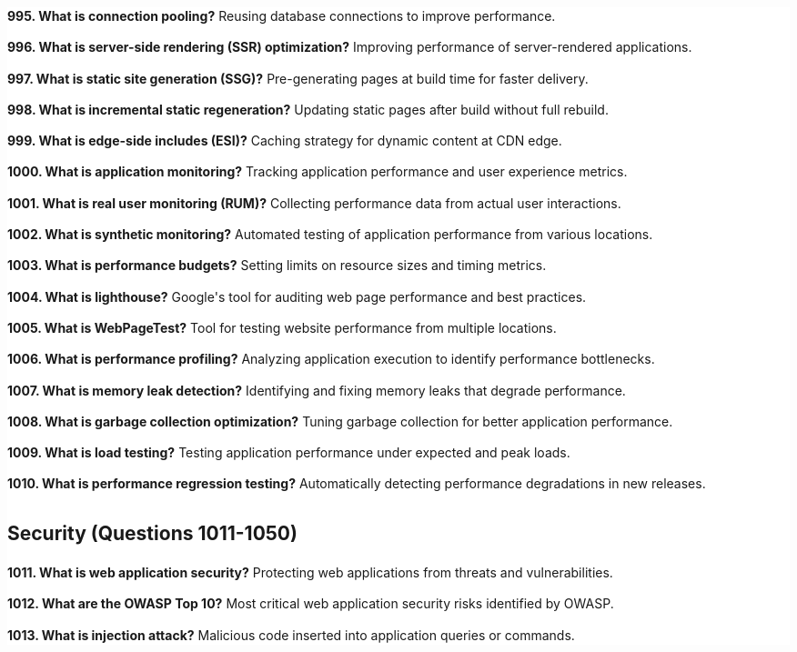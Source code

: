 **995. What is connection pooling?**
Reusing database connections to improve performance.

**996. What is server-side rendering (SSR) optimization?**
Improving performance of server-rendered applications.

**997. What is static site generation (SSG)?**
Pre-generating pages at build time for faster delivery.

**998. What is incremental static regeneration?**
Updating static pages after build without full rebuild.

**999. What is edge-side includes (ESI)?**
Caching strategy for dynamic content at CDN edge.

**1000. What is application monitoring?**
Tracking application performance and user experience metrics.

**1001. What is real user monitoring (RUM)?**
Collecting performance data from actual user interactions.

**1002. What is synthetic monitoring?**
Automated testing of application performance from various locations.

**1003. What is performance budgets?**
Setting limits on resource sizes and timing metrics.

**1004. What is lighthouse?**
Google's tool for auditing web page performance and best practices.

**1005. What is WebPageTest?**
Tool for testing website performance from multiple locations.

**1006. What is performance profiling?**
Analyzing application execution to identify performance bottlenecks.

**1007. What is memory leak detection?**
Identifying and fixing memory leaks that degrade performance.

**1008. What is garbage collection optimization?**
Tuning garbage collection for better application performance.

**1009. What is load testing?**
Testing application performance under expected and peak loads.

**1010. What is performance regression testing?**
Automatically detecting performance degradations in new releases.

## Security (Questions 1011-1050)

**1011. What is web application security?**
Protecting web applications from threats and vulnerabilities.

**1012. What are the OWASP Top 10?**
Most critical web application security risks identified by OWASP.

**1013. What is injection attack?**
Malicious code inserted into application queries or commands.
